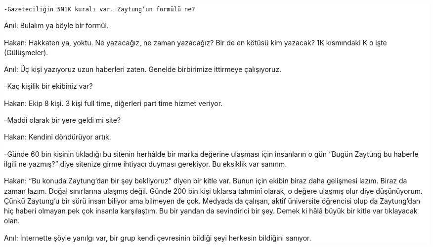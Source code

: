     -Gazeteciliğin 5N1K kuralı var. Zaytung’un formülü ne?
   </p>
   <p>
   </p>
   <p>
    Anıl: Bulalım ya böyle bir formül.
   </p>
   <p>
   </p>
   <p>
    Hakan: Hakkaten ya, yoktu. Ne yazacağız, ne zaman yazacağız? Bir de en kötüsü kim yazacak? 1K kısmındaki K o işte (Gülüşmeler).
   </p>
   <p>
   </p>
   <p>
    Anıl: Üç kişi yazıyoruz uzun haberleri zaten. Genelde birbirimize ittirmeye çalışıyoruz.
   </p>
   <p>
   </p>
   <p>
    -Kaç kişilik bir ekibiniz var?
   </p>
   <p>
   </p>
   <p>
    Hakan: Ekip 8 kişi. 3 kişi full time, diğerleri part time hizmet veriyor.
   </p>
   <p>
   </p>
   <p>
    -Maddi olarak bir yere geldi mi site?
   </p>
   <p>
   </p>
   <p>
    Hakan: Kendini döndürüyor artık.
   </p>
   <p>
   </p>
   <p>
    -Günde 60 bin kişinin tıkladığı bu sitenin herhâlde bir marka değerine ulaşması için insanların o gün “Bugün Zaytung bu haberle ilgili ne yazmış?” diye sitenize girme ihtiyacı duyması gerekiyor. Bu eksiklik var sanırım.
   </p>
   <p>
   </p>
   <p>
    Hakan: “Bu konuda Zaytung’dan bir şey bekliyoruz” diyen bir kitle var. Bunun için ekibin biraz daha gelişmesi lazım. Biraz da zaman lazım. Doğal sınırlarına ulaşmış değil. Günde 200 bin kişi tıklarsa tahminî olarak, o değere ulaşmış olur diye düşünüyorum. Çünkü Zaytung’u bir sürü insan biliyor ama bilmeyen de çok. Medyada da çalışan, aktif üniversite öğrencisi olup da Zaytung’dan hiç haberi olmayan pek çok insanla karşılaştım. Bu bir yandan da sevindirici bir şey. Demek ki hâlâ büyük bir kitle var tıklayacak olan.
   </p>
   <p>
   </p>
   <p>
    Anıl: İnternette şöyle yanılgı var, bir grup kendi çevresinin bildiği şeyi herkesin bildiğini sanıyor.
   </p>
   <p>
   </p>
   <p>